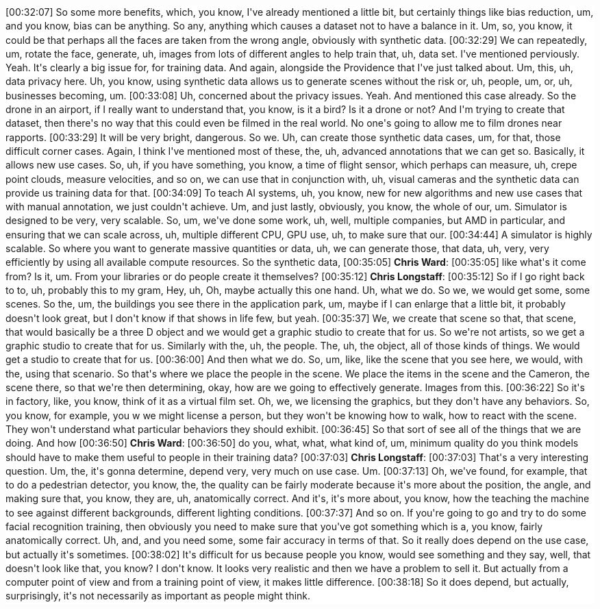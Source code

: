 [00:32:07] So some more benefits, which, you know, I've already mentioned a little bit, but certainly things like bias reduction, um, and you know, bias can be anything. So any, anything which causes a dataset not to have a balance in it. Um, so, you know, it could be that perhaps all the faces are taken from the wrong angle, obviously with synthetic data.
[00:32:29] We can repeatedly, um, rotate the face, generate, uh, images from lots of different angles to help train that, uh, data set. I've mentioned perviously. Yeah. It's clearly a big issue for, for training data. And again, alongside the Providence that I've just talked about. Um, this, uh, data privacy here. Uh, you know, using synthetic data allows us to generate scenes without the risk or, uh, people, um, or, uh, businesses becoming, um.
[00:33:08] Uh, concerned about the privacy issues. Yeah. And mentioned this case already. So the drone in an airport, if I really want to understand that, you know, is it a bird? Is it a drone or not? And I'm trying to create that dataset, then there's no way that this could even be filmed in the real world. No one's going to allow me to film drones near rapports.
[00:33:29] It will be very bright, dangerous. So we. Uh, can create those synthetic data cases, um, for that, those difficult corner cases. Again, I think I've mentioned most of these, the, uh, advanced annotations that we can get so. Basically, it allows new use cases. So, uh, if you have something, you know, a time of flight sensor, which perhaps can measure, uh, crepe point clouds, measure velocities, and so on, we can use that in conjunction with, uh, visual cameras and the synthetic data can provide us training data for that.
[00:34:09] To teach AI systems, uh, you know, new for new algorithms and new use cases that with manual annotation, we just couldn't achieve. Um, and just lastly, obviously, you know, the whole of our, um. Simulator is designed to be very, very scalable. So, um, we've done some work, uh, well, multiple companies, but AMD in particular, and ensuring that we can scale across, uh, multiple different CPU, GPU use, uh, to make sure that our.
[00:34:44] A simulator is highly scalable. So where you want to generate massive quantities or data, uh, we can generate those, that data, uh, very, very efficiently by using all available compute resources. So the synthetic data, 
[00:35:05] **Chris Ward**: [00:35:05] like what's it come from? Is it, um. From your libraries or do people create it themselves?
[00:35:12] **Chris Longstaff**: [00:35:12] So if I go right back to to, uh, probably this to my gram, Hey, uh, Oh, maybe actually this one hand. Uh, what we do. So we, we would get some, some scenes. So the, um, the buildings you see there in the application park, um, maybe if I can enlarge that a little bit, it probably doesn't look great, but I don't know if that shows in life few, but yeah.
[00:35:37] We, we create that scene so that, that scene, that would basically be a three D object and we would get a graphic studio to create that for us. So we're not artists, so we get a graphic studio to create that for us. Similarly with the, uh, the people. The, uh, the object, all of those kinds of things. We would get a studio to create that for us.
[00:36:00] And then what we do. So, um, like, like the scene that you see here, we would, with the, using that scenario. So that's where we place the people in the scene. We place the items in the scene and the Cameron, the scene there, so that we're then determining, okay, how are we going to effectively generate. Images from this.
[00:36:22] So it's in factory, like, you know, think of it as a virtual film set. Oh, we, we licensing the graphics, but they don't have any behaviors. So, you know, for example, you w we might license a person, but they won't be knowing how to walk, how to react with the scene. They won't understand what particular behaviors they should exhibit.
[00:36:45] So that sort of see all of the things that we are doing. And how 
[00:36:50] **Chris Ward**: [00:36:50] do you, what, what, what kind of, um, minimum quality do you think models should have to make them useful to people in their training data? 
[00:37:03] **Chris Longstaff**: [00:37:03] That's a very interesting question. Um, the, it's gonna determine, depend very, very much on use case. Um.
[00:37:13] Oh, we've found, for example, that to do a pedestrian detector, you know, the, the quality can be fairly moderate because it's more about the position, the angle, and making sure that, you know, they are, uh, anatomically correct. And it's, it's more about, you know, how the teaching the machine to see against different backgrounds, different lighting conditions.
[00:37:37] And so on. If you're going to go and try to do some facial recognition training, then obviously you need to make sure that you've got something which is a, you know, fairly anatomically correct. Uh, and, and you need some, some fair accuracy in terms of that. So it really does depend on the use case, but actually it's sometimes.
[00:38:02] It's difficult for us because people you know, would see something and they say, well, that doesn't look like that, you know? I don't know. It looks very realistic and then we have a problem to sell it. But actually from a computer point of view and from a training point of view, it makes little difference.
[00:38:18] So it does depend, but actually, surprisingly, it's not necessarily as important as people might think. 